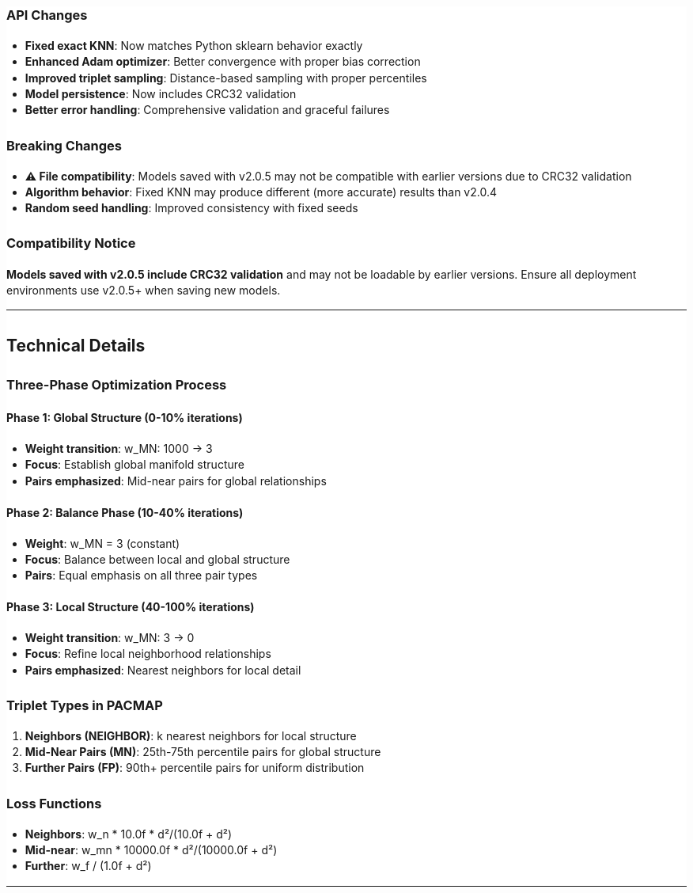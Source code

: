
### API Changes
- **Fixed exact KNN**: Now matches Python sklearn behavior exactly
- **Enhanced Adam optimizer**: Better convergence with proper bias correction
- **Improved triplet sampling**: Distance-based sampling with proper percentiles
- **Model persistence**: Now includes CRC32 validation
- **Better error handling**: Comprehensive validation and graceful failures

### Breaking Changes
- **⚠️ File compatibility**: Models saved with v2.0.5 may not be compatible with earlier versions due to CRC32 validation
- **Algorithm behavior**: Fixed KNN may produce different (more accurate) results than v2.0.4
- **Random seed handling**: Improved consistency with fixed seeds

### Compatibility Notice
**Models saved with v2.0.5 include CRC32 validation** and may not be loadable by earlier versions. Ensure all deployment environments use v2.0.5+ when saving new models.

---

## Technical Details

### Three-Phase Optimization Process

#### Phase 1: Global Structure (0-10% iterations)
- **Weight transition**: w_MN: 1000 → 3
- **Focus**: Establish global manifold structure
- **Pairs emphasized**: Mid-near pairs for global relationships

#### Phase 2: Balance Phase (10-40% iterations)
- **Weight**: w_MN = 3 (constant)
- **Focus**: Balance between local and global structure
- **Pairs**: Equal emphasis on all three pair types

#### Phase 3: Local Structure (40-100% iterations)
- **Weight transition**: w_MN: 3 → 0
- **Focus**: Refine local neighborhood relationships
- **Pairs emphasized**: Nearest neighbors for local detail

### Triplet Types in PACMAP

1. **Neighbors (NEIGHBOR)**: k nearest neighbors for local structure
2. **Mid-Near Pairs (MN)**: 25th-75th percentile pairs for global structure
3. **Further Pairs (FP)**: 90th+ percentile pairs for uniform distribution

### Loss Functions
- **Neighbors**: w_n * 10.0f * d²/(10.0f + d²)
- **Mid-near**: w_mn * 10000.0f * d²/(10000.0f + d²)
- **Further**: w_f / (1.0f + d²)

---